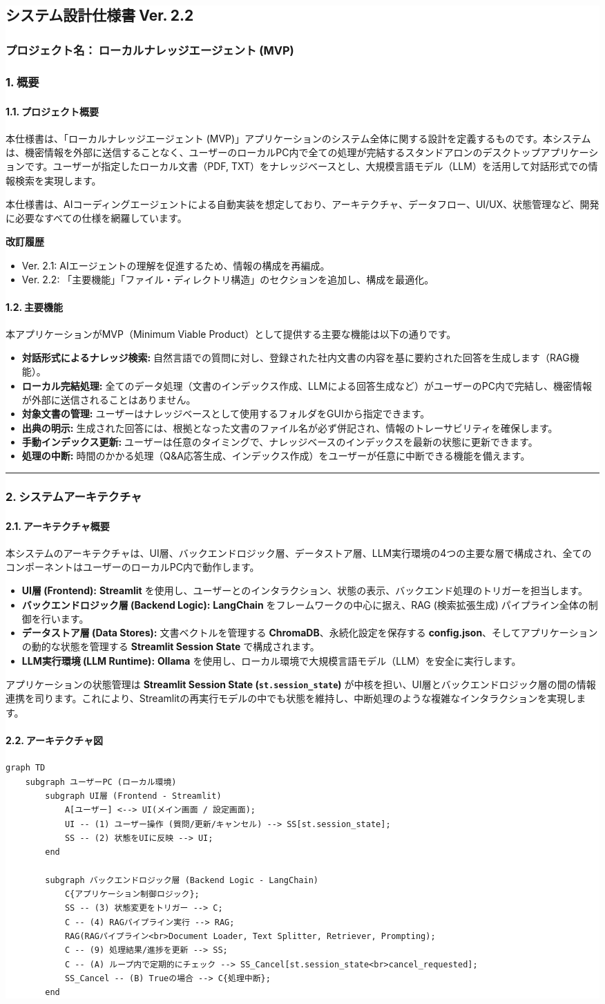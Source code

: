 ## システム設計仕様書 Ver. 2.2

### プロジェクト名： ローカルナレッジエージェント (MVP)

### 1. 概要

#### 1.1. プロジェクト概要

本仕様書は、「ローカルナレッジエージェント (MVP)」アプリケーションのシステム全体に関する設計を定義するものです。本システムは、機密情報を外部に送信することなく、ユーザーのローカルPC内で全ての処理が完結するスタンドアロンのデスクトップアプリケーションです。ユーザーが指定したローカル文書（PDF, TXT）をナレッジベースとし、大規模言語モデル（LLM）を活用して対話形式での情報検索を実現します。

本仕様書は、AIコーディングエージェントによる自動実装を想定しており、アーキテクチャ、データフロー、UI/UX、状態管理など、開発に必要なすべての仕様を網羅しています。

**改訂履歴**

* Ver. 2.1: AIエージェントの理解を促進するため、情報の構成を再編成。
* Ver. 2.2: 「主要機能」「ファイル・ディレクトリ構造」のセクションを追加し、構成を最適化。

#### 1.2. 主要機能

本アプリケーションがMVP（Minimum Viable Product）として提供する主要な機能は以下の通りです。

* **対話形式によるナレッジ検索:** 自然言語での質問に対し、登録された社内文書の内容を基に要約された回答を生成します（RAG機能）。
* **ローカル完結処理:** 全てのデータ処理（文書のインデックス作成、LLMによる回答生成など）がユーザーのPC内で完結し、機密情報が外部に送信されることはありません。
* **対象文書の管理:** ユーザーはナレッジベースとして使用するフォルダをGUIから指定できます。
* **出典の明示:** 生成された回答には、根拠となった文書のファイル名が必ず併記され、情報のトレーサビリティを確保します。
* **手動インデックス更新:** ユーザーは任意のタイミングで、ナレッジベースのインデックスを最新の状態に更新できます。
* **処理の中断:** 時間のかかる処理（Q&A応答生成、インデックス作成）をユーザーが任意に中断できる機能を備えます。

---

### 2. システムアーキテクチャ

#### 2.1. アーキテクチャ概要

本システムのアーキテクチャは、UI層、バックエンドロジック層、データストア層、LLM実行環境の4つの主要な層で構成され、全てのコンポーネントはユーザーのローカルPC内で動作します。

* **UI層 (Frontend):** **Streamlit** を使用し、ユーザーとのインタラクション、状態の表示、バックエンド処理のトリガーを担当します。
* **バックエンドロジック層 (Backend Logic):** **LangChain** をフレームワークの中心に据え、RAG (検索拡張生成) パイプライン全体の制御を行います。
* **データストア層 (Data Stores):** 文書ベクトルを管理する **ChromaDB**、永続化設定を保存する **config.json**、そしてアプリケーションの動的な状態を管理する **Streamlit Session State** で構成されます。
* **LLM実行環境 (LLM Runtime):** **Ollama** を使用し、ローカル環境で大規模言語モデル（LLM）を安全に実行します。

アプリケーションの状態管理は **Streamlit Session State (`st.session_state`)** が中核を担い、UI層とバックエンドロジック層の間の情報連携を司ります。これにより、Streamlitの再実行モデルの中でも状態を維持し、中断処理のような複雑なインタラクションを実現します。

#### 2.2. アーキテクチャ図

```mermaid
graph TD
    subgraph ユーザーPC (ローカル環境)
        subgraph UI層 (Frontend - Streamlit)
            A[ユーザー] <--> UI(メイン画面 / 設定画面);
            UI -- (1) ユーザー操作 (質問/更新/キャンセル) --> SS[st.session_state];
            SS -- (2) 状態をUIに反映 --> UI;
        end

        subgraph バックエンドロジック層 (Backend Logic - LangChain)
            C{アプリケーション制御ロジック};
            SS -- (3) 状態変更をトリガー --> C;
            C -- (4) RAGパイプライン実行 --> RAG;
            RAG(RAGパイプライン<br>Document Loader, Text Splitter, Retriever, Prompting);
            C -- (9) 処理結果/進捗を更新 --> SS;
            C -- (A) ループ内で定期的にチェック --> SS_Cancel[st.session_state<br>cancel_requested];
            SS_Cancel -- (B) Trueの場合 --> C{処理中断};
        end
```